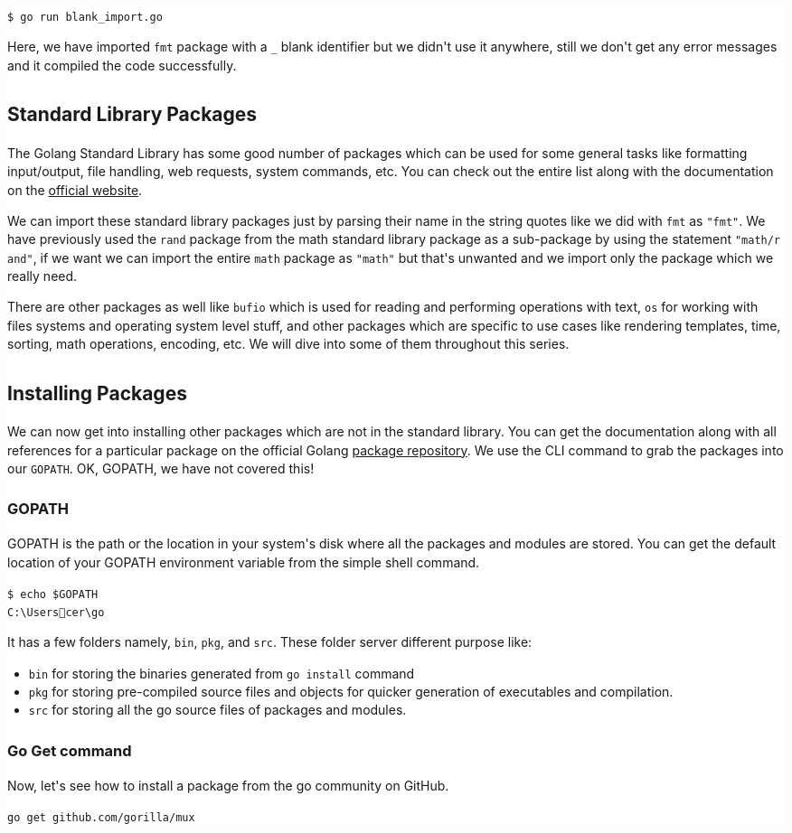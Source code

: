 ```
$ go run blank_import.go
```

Here, we have imported `fmt` package with a `_` blank identifier but we didn't use it anywhere, still we don't get any error messages and it compiled the code successfully.

## Standard Library Packages

The Golang Standard Library has some good number of packages which can be used for some general tasks like formatting input/output, file handling, web requests, system commands, etc. You can check out the entire list along with the documentation on the [official website](https://pkg.go.dev/std). 

We can import these standard library packages just by parsing their name in the string quotes like we did with `fmt` as `"fmt"`. We have previously used the `rand` package from the math standard library package as a sub-package by using the statement `"math/rand"`, if we want we can import the entire `math` package as `"math"` but that's unwanted and we import only the package which we really need.

There are other packages as well like `bufio` which is used for reading and performing operations with text, `os` for working with files systems and operating system level stuff, and other packages which are specific to use cases like rendering templates, time, sorting, math operations, encoding, etc. We will dive into some of them throughout this series. 

## Installing Packages

We can now get into installing other packages which are not in the standard library. You can get the documentation along with all references for a particular package on the official Golang [package repository](https://pkg.go.dev/). We use the CLI command to grab the packages into our `GOPATH`. OK, GOPATH, we have not covered this!

### GOPATH

GOPATH is the path or the location in your system's disk where all the packages and modules are stored. You can get the default location of your GOPATH environment variable from the simple shell command.

```
$ echo $GOPATH
C:\Userscer\go
```

It has a few folders namely, `bin`, `pkg`, and `src`. These folder server different purpose like: 

- `bin` for storing the binaries generated from `go install` command
- `pkg` for storing pre-compiled source files and objects for quicker generation of executables and compilation.
- `src` for storing all the go source files of packages and modules.

### Go Get command

Now, let's see how to install a package from the go community on GitHub.  

```
go get github.com/gorilla/mux
```
